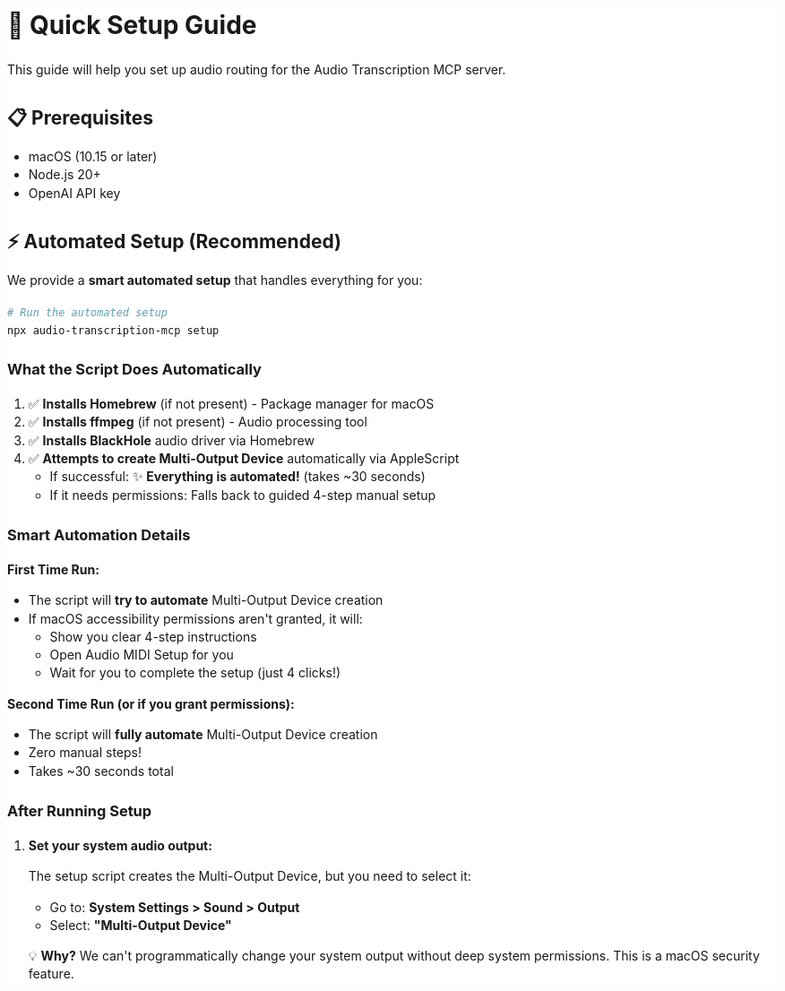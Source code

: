 # 🎯 Quick Setup Guide

This guide will help you set up audio routing for the Audio Transcription MCP server.

## 📋 Prerequisites

- macOS (10.15 or later)
- Node.js 20+
- OpenAI API key

## ⚡ Automated Setup (Recommended)

We provide a **smart automated setup** that handles everything for you:

```bash
# Run the automated setup
npx audio-transcription-mcp setup
```

### What the Script Does Automatically

1. ✅ **Installs Homebrew** (if not present) - Package manager for macOS
2. ✅ **Installs ffmpeg** (if not present) - Audio processing tool
3. ✅ **Installs BlackHole** audio driver via Homebrew
4. ✅ **Attempts to create Multi-Output Device** automatically via AppleScript
   - If successful: ✨ **Everything is automated!** (takes ~30 seconds)
   - If it needs permissions: Falls back to guided 4-step manual setup

### Smart Automation Details

**First Time Run:**
- The script will **try to automate** Multi-Output Device creation
- If macOS accessibility permissions aren't granted, it will:
  - Show you clear 4-step instructions
  - Open Audio MIDI Setup for you
  - Wait for you to complete the setup (just 4 clicks!)
  
**Second Time Run (or if you grant permissions):**
- The script will **fully automate** Multi-Output Device creation
- Zero manual steps!
- Takes ~30 seconds total

### After Running Setup

1. **Set your system audio output:**
   
   The setup script creates the Multi-Output Device, but you need to select it:
   - Go to: **System Settings > Sound > Output**
   - Select: **"Multi-Output Device"**
   
   💡 **Why?** We can't programmatically change your system output without deep system permissions. This is a macOS security feature.
